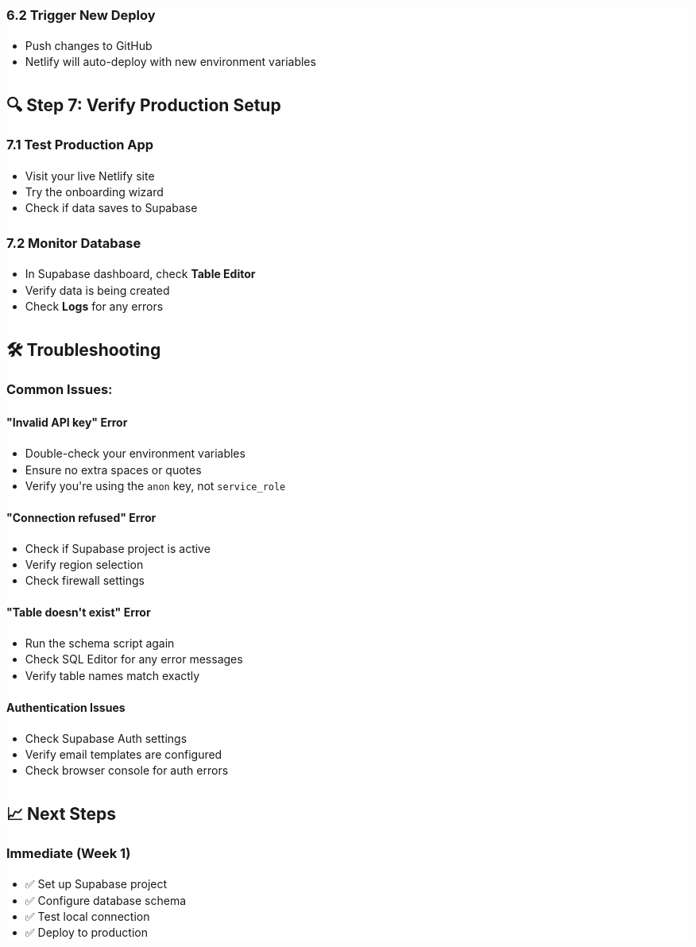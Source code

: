 ### 6.2 Trigger New Deploy
- Push changes to GitHub
- Netlify will auto-deploy with new environment variables

## 🔍 **Step 7: Verify Production Setup**

### 7.1 Test Production App
- Visit your live Netlify site
- Try the onboarding wizard
- Check if data saves to Supabase

### 7.2 Monitor Database
- In Supabase dashboard, check **Table Editor**
- Verify data is being created
- Check **Logs** for any errors

## 🛠️ **Troubleshooting**

### Common Issues:

#### **"Invalid API key" Error**
- Double-check your environment variables
- Ensure no extra spaces or quotes
- Verify you're using the `anon` key, not `service_role`

#### **"Connection refused" Error**
- Check if Supabase project is active
- Verify region selection
- Check firewall settings

#### **"Table doesn't exist" Error**
- Run the schema script again
- Check SQL Editor for any error messages
- Verify table names match exactly

#### **Authentication Issues**
- Check Supabase Auth settings
- Verify email templates are configured
- Check browser console for auth errors

## 📈 **Next Steps**

### **Immediate (Week 1)**
- ✅ Set up Supabase project
- ✅ Configure database schema
- ✅ Test local connection
- ✅ Deploy to production
